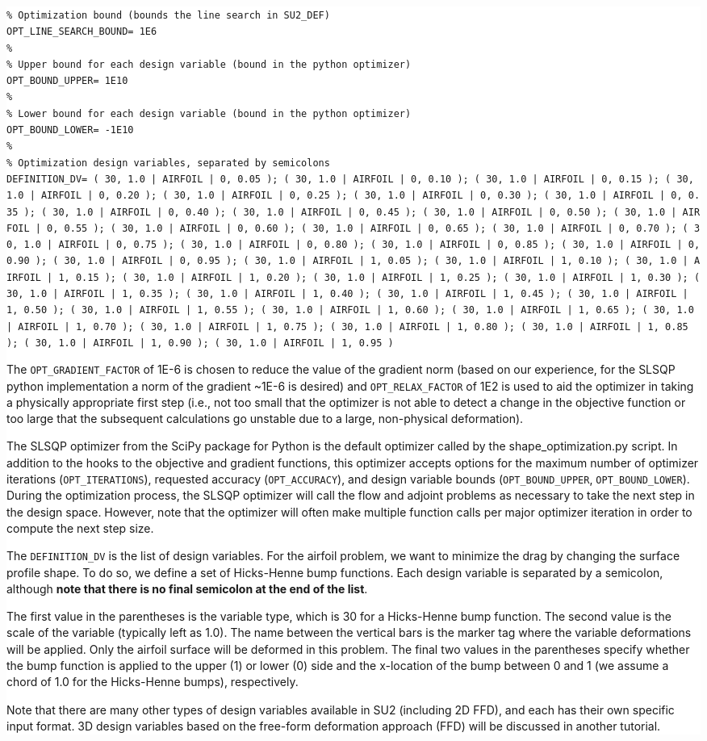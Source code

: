 ```
% Optimization bound (bounds the line search in SU2_DEF)
OPT_LINE_SEARCH_BOUND= 1E6
%
% Upper bound for each design variable (bound in the python optimizer)
OPT_BOUND_UPPER= 1E10
%
% Lower bound for each design variable (bound in the python optimizer)
OPT_BOUND_LOWER= -1E10
%
% Optimization design variables, separated by semicolons
DEFINITION_DV= ( 30, 1.0 | AIRFOIL | 0, 0.05 ); ( 30, 1.0 | AIRFOIL | 0, 0.10 ); ( 30, 1.0 | AIRFOIL | 0, 0.15 ); ( 30, 1.0 | AIRFOIL | 0, 0.20 ); ( 30, 1.0 | AIRFOIL | 0, 0.25 ); ( 30, 1.0 | AIRFOIL | 0, 0.30 ); ( 30, 1.0 | AIRFOIL | 0, 0.35 ); ( 30, 1.0 | AIRFOIL | 0, 0.40 ); ( 30, 1.0 | AIRFOIL | 0, 0.45 ); ( 30, 1.0 | AIRFOIL | 0, 0.50 ); ( 30, 1.0 | AIRFOIL | 0, 0.55 ); ( 30, 1.0 | AIRFOIL | 0, 0.60 ); ( 30, 1.0 | AIRFOIL | 0, 0.65 ); ( 30, 1.0 | AIRFOIL | 0, 0.70 ); ( 30, 1.0 | AIRFOIL | 0, 0.75 ); ( 30, 1.0 | AIRFOIL | 0, 0.80 ); ( 30, 1.0 | AIRFOIL | 0, 0.85 ); ( 30, 1.0 | AIRFOIL | 0, 0.90 ); ( 30, 1.0 | AIRFOIL | 0, 0.95 ); ( 30, 1.0 | AIRFOIL | 1, 0.05 ); ( 30, 1.0 | AIRFOIL | 1, 0.10 ); ( 30, 1.0 | AIRFOIL | 1, 0.15 ); ( 30, 1.0 | AIRFOIL | 1, 0.20 ); ( 30, 1.0 | AIRFOIL | 1, 0.25 ); ( 30, 1.0 | AIRFOIL | 1, 0.30 ); ( 30, 1.0 | AIRFOIL | 1, 0.35 ); ( 30, 1.0 | AIRFOIL | 1, 0.40 ); ( 30, 1.0 | AIRFOIL | 1, 0.45 ); ( 30, 1.0 | AIRFOIL | 1, 0.50 ); ( 30, 1.0 | AIRFOIL | 1, 0.55 ); ( 30, 1.0 | AIRFOIL | 1, 0.60 ); ( 30, 1.0 | AIRFOIL | 1, 0.65 ); ( 30, 1.0 | AIRFOIL | 1, 0.70 ); ( 30, 1.0 | AIRFOIL | 1, 0.75 ); ( 30, 1.0 | AIRFOIL | 1, 0.80 ); ( 30, 1.0 | AIRFOIL | 1, 0.85 ); ( 30, 1.0 | AIRFOIL | 1, 0.90 ); ( 30, 1.0 | AIRFOIL | 1, 0.95 )
```
The `OPT_GRADIENT_FACTOR` of 1E-6 is chosen to reduce the value of the gradient norm (based on our experience, for the SLSQP python implementation a norm of the gradient ~1E-6 is desired) and `OPT_RELAX_FACTOR` of 1E2 is used to aid the optimizer in taking a physically appropriate first step (i.e., not too small that the optimizer is not able to detect a change in the objective function or too large that the subsequent calculations go unstable due to a large, non-physical deformation). 

The SLSQP optimizer from the SciPy package for Python is the default optimizer called by the shape_optimization.py script. In addition to the hooks to the objective and gradient functions, this optimizer accepts options for the maximum number of optimizer iterations (`OPT_ITERATIONS`), requested accuracy (`OPT_ACCURACY`), and design variable bounds (`OPT_BOUND_UPPER`, `OPT_BOUND_LOWER`). During the optimization process, the SLSQP optimizer will call the flow and adjoint problems as necessary to take the next step in the design space. However, note that the optimizer will often make multiple function calls per major optimizer iteration in order to compute the next step size.

The `DEFINITION_DV` is the list of design variables. For the airfoil problem, we want to minimize the drag by changing the surface profile shape. To do so, we define a set of Hicks-Henne bump functions. Each design variable is separated by a semicolon, although **note that there is no final semicolon at the end of the list**.

The first value in the parentheses is the variable type, which is 30 for a Hicks-Henne bump function. The second value is the scale of the variable (typically left as 1.0). The name between the vertical bars is the marker tag where the variable deformations will be applied. Only the airfoil surface will be deformed in this problem. The final two values in the parentheses specify whether the bump function is applied to the upper (1) or lower (0) side and the x-location of the bump between 0 and 1 (we assume a chord of 1.0 for the Hicks-Henne bumps), respectively.

Note that there are many other types of design variables available in SU2 (including 2D FFD), and each has their own specific input format. 3D design variables based on the free-form deformation approach (FFD) will be discussed in another tutorial.
